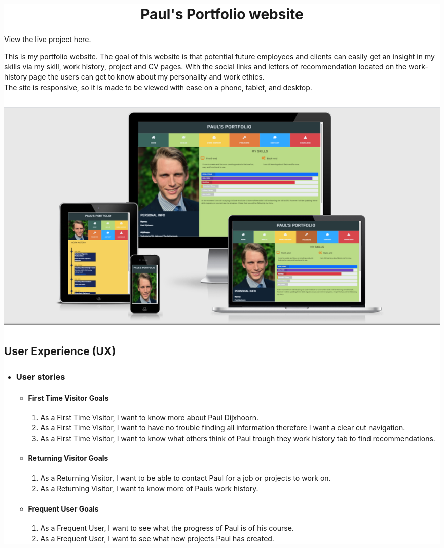 <h1 align="center">Paul's Portfolio website</h1>

[View the live project here.](https://pjdijxhoorn.github.io/milestone1/) 

This is my portfolio website. The goal of this website is  that potential future 
employees and clients can easily get an insight in my skills via my skill, work history, 
project and CV pages. With the social links and letters of recommendation located  on the 
work-history page the users can get to know about my personality and work ethics.  
The site is responsive, so it is made to be viewed with ease on a phone, tablet, 
and desktop. 

<h2 align="center"><img src="assets/validation/Responsiveness.png" ></h2>


## User Experience (UX)

-   ### User stories

    -   #### First Time Visitor Goals

        1. As a First Time Visitor, I want to know more about Paul Dijxhoorn.
        2. As a First Time Visitor, I want to have no trouble finding all information therefore I want a clear cut navigation.
        3. As a First Time Visitor, I want to know what others think of Paul trough they work history tab to find recommendations.

    -   #### Returning Visitor Goals

        1. As a Returning Visitor, I want to be able to contact Paul for a job or projects to work on.
        2. As a Returning Visitor, I want to know more of Pauls work history.

    -   #### Frequent User Goals
        1. As a Frequent User, I want to see what the progress of Paul is of his course.
        2. As a Frequent User, I want to see what new projects Paul has created.
       